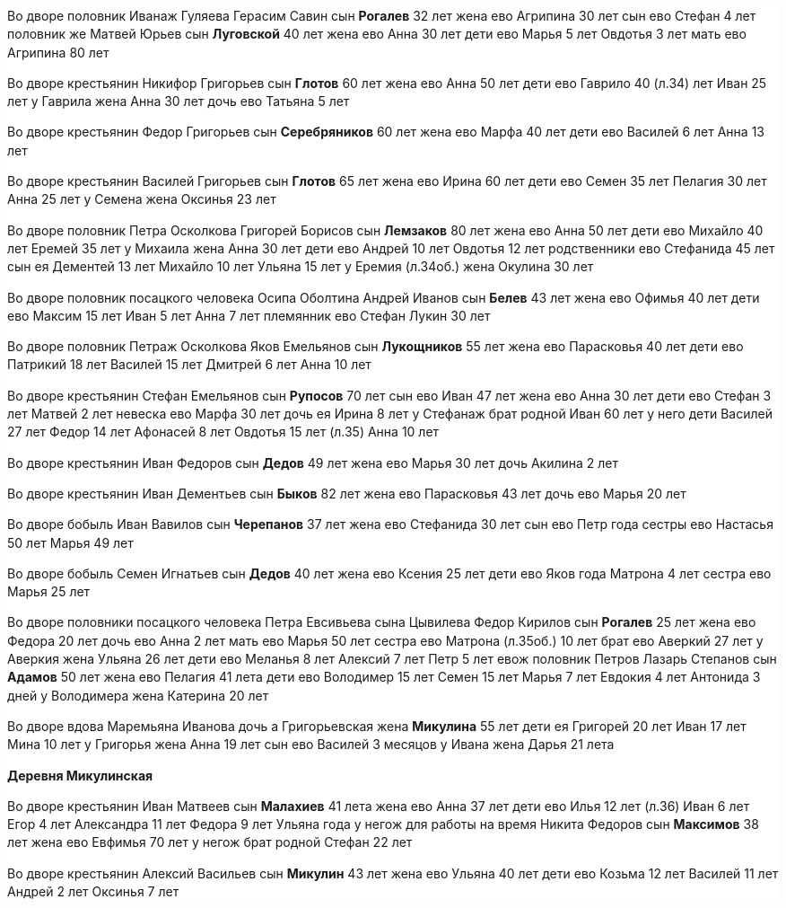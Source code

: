 Во дворе половник Иванаж Гуляева Герасим Савин сын **Рогалев** 32 лет жена ево Агрипина 30 лет сын ево Стефан 4 лет половник же Матвей Юрьев сын **Луговской** 40 лет жена ево Анна 30 лет дети ево Марья 5 лет Овдотья 3 лет мать ево Агрипина 80 лет

Во дворе крестьянин Никифор Григорьев сын **Глотов** 60 лет жена ево Анна 50 лет дети ево Гаврило 40 (л.34) лет Иван 25 лет у Гаврила жена Анна 30 лет дочь ево Татьяна 5 лет

Во дворе крестьянин Федор Григорьев сын **Серебряников** 60 лет жена ево Марфа 40 лет дети ево Василей 6 лет Анна 13 лет

Во дворе крестьянин Василей Григорьев сын **Глотов** 65 лет жена ево Ирина 60 лет дети ево Семен 35 лет Пелагия 30 лет Анна 25 лет у Семена жена Оксинья 23 лет

Во дворе половник Петра Осколкова Григорей Борисов сын **Лемзаков** 80 лет жена ево Анна 50 лет дети ево Михайло 40 лет Еремей 35 лет у Михаила жена Анна 30 лет дети ево Андрей 10 лет Овдотья 12 лет родственники ево Стефанида 45 лет сын ея Дементей 13 лет Михайло 10 лет Ульяна 15 лет у Еремия (л.34об.) жена Окулина 30 лет

Во дворе половник посацкого человека Осипа Оболтина Андрей Иванов сын **Белев** 43 лет жена ево Офимья 40 лет дети ево Максим 15 лет Иван 5 лет Анна 7 лет племянник ево Стефан Лукин 30 лет

Во дворе половник Петраж Осколкова Яков Емельянов сын **Лукощников** 55 лет жена ево Парасковья 40 лет дети ево Патрикий 18 лет Василей 15 лет Дмитрей 6 лет Анна 10 лет

Во дворе крестьянин Стефан Емельянов сын **Рупосов** 70 лет сын ево Иван 47 лет жена ево Анна 30 лет дети ево Стефан 3 лет Матвей 2 лет невеска ево Марфа 30 лет дочь ея Ирина 8 лет у Стефанаж брат родной Иван 60 лет у него дети Василей 27 лет Федор 14 лет Афонасей 8 лет Овдотья 15 лет (л.35) Анна 10 лет

Во дворе крестьянин Иван Федоров сын **Дедов** 49 лет жена ево Марья 30 лет дочь Акилина 2 лет

Во дворе крестьянин Иван Дементьев сын **Быков** 82 лет жена ево Парасковья 43 лет дочь ево Марья 20 лет

Во дворе бобыль Иван Вавилов сын **Черепанов** 37 лет жена ево Стефанида 30 лет сын ево Петр года сестры ево Настасья 50 лет Марья 49 лет

Во дворе бобыль Семен Игнатьев сын **Дедов** 40 лет жена ево Ксения 25 лет дети ево Яков года Матрона 4 лет сестра ево Марья 25 лет

Во дворе половники посацкого человека Петра Евсивьева сына Цывилева Федор Кирилов сын **Рогалев** 25 лет жена ево Федора 20 лет дочь ево Анна 2 лет мать ево Марья 50 лет сестра ево Матрона (л.35об.) 10 лет брат ево Аверкий 27 лет у Аверкия жена Ульяна 26 лет дети ево Меланья 8 лет Алексий 7 лет Петр 5 лет евож половник Петров Лазарь Степанов сын **Адамов** 50 лет жена ево Пелагия 41 лета дети ево Володимер 15 лет Семен 15 лет Марья 7 лет Евдокия 4 лет Антонида 3 дней у Володимера жена Катерина 20 лет

Во дворе вдова Маремьяна Иванова дочь а Григорьевская жена **Микулина** 55 лет дети ея Григорей 20 лет Иван 17 лет Мина 10 лет у Григорья жена Анна 19 лет сын ево Василей 3 месяцов у Ивана жена Дарья 21 лета

**Деревня Микулинская**

Во дворе крестьянин Иван Матвеев сын **Малахиев** 41 лета жена ево Анна 37 лет дети ево Илья 12 лет (л.36) Иван 6 лет Егор 4 лет Александра 11 лет Федора 9 лет Ульяна года у негож для работы на время Никита Федоров сын **Максимов** 38 лет жена ево Евфимья 70 лет у негож брат родной Стефан 22 лет

Во дворе крестьянин Алексий Васильев сын **Микулин** 43 лет жена ево Ульяна 40 лет дети ево Козьма 12 лет Василей 11 лет Андрей 2 лет Оксинья 7 лет
